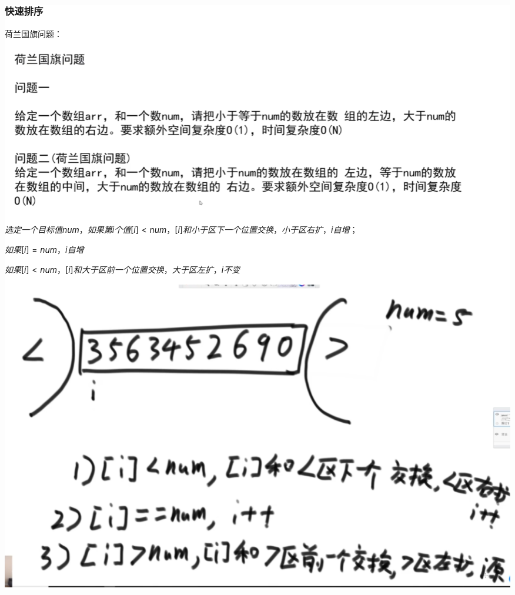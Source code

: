 
### 快速排序

荷兰国旗问题：


![alt text](image-16.png)

$选定一个目标值num，如果第i个值[i]<num，[i]和小于区下一个位置交换，小于区右扩，i自增；$

$如果[i]=num，i自增$

$如果[i]<num，[i]和大于区前一个位置交换，大于区左扩，i不变$


![alt text](image-17.png)
